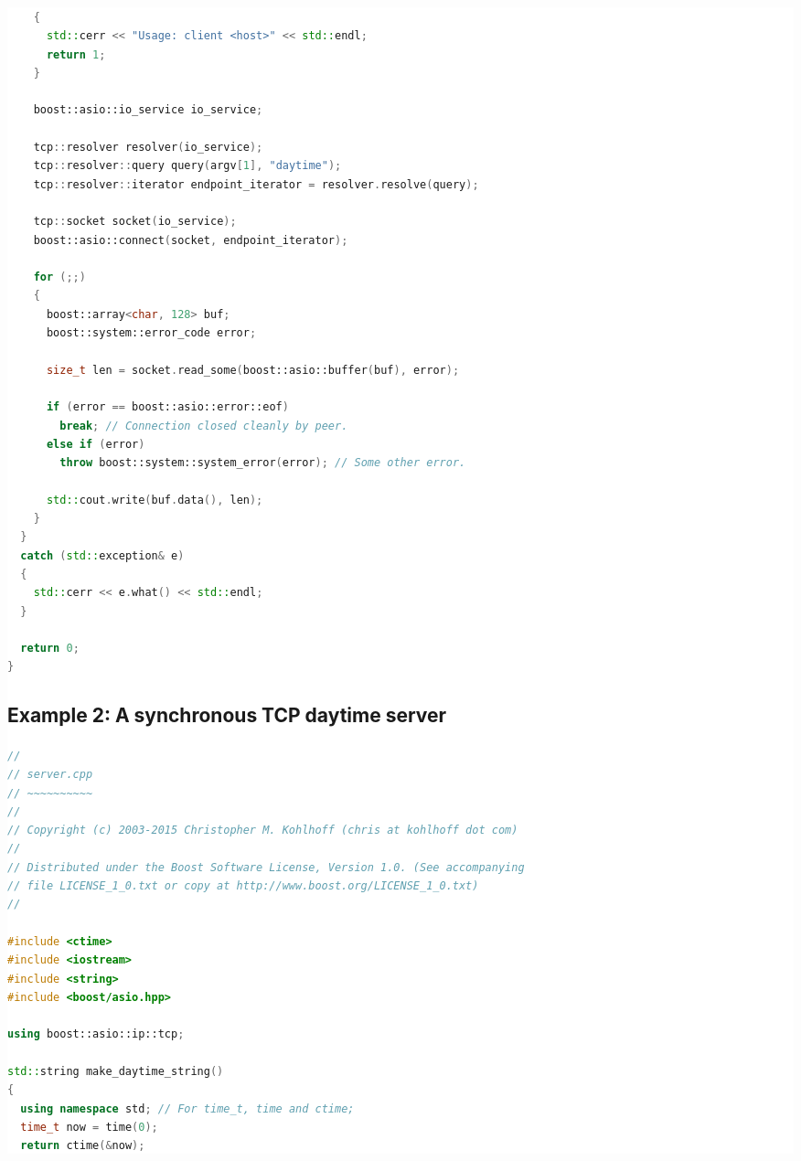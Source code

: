 ```c++
    {
      std::cerr << "Usage: client <host>" << std::endl;
      return 1;
    }

    boost::asio::io_service io_service;

    tcp::resolver resolver(io_service);
    tcp::resolver::query query(argv[1], "daytime");
    tcp::resolver::iterator endpoint_iterator = resolver.resolve(query);

    tcp::socket socket(io_service);
    boost::asio::connect(socket, endpoint_iterator);

    for (;;)
    {
      boost::array<char, 128> buf;
      boost::system::error_code error;

      size_t len = socket.read_some(boost::asio::buffer(buf), error);

      if (error == boost::asio::error::eof)
        break; // Connection closed cleanly by peer.
      else if (error)
        throw boost::system::system_error(error); // Some other error.

      std::cout.write(buf.data(), len);
    }
  }
  catch (std::exception& e)
  {
    std::cerr << e.what() << std::endl;
  }

  return 0;
}
```

## Example 2: A synchronous TCP daytime server

```c++
//
// server.cpp
// ~~~~~~~~~~
//
// Copyright (c) 2003-2015 Christopher M. Kohlhoff (chris at kohlhoff dot com)
//
// Distributed under the Boost Software License, Version 1.0. (See accompanying
// file LICENSE_1_0.txt or copy at http://www.boost.org/LICENSE_1_0.txt)
//

#include <ctime>
#include <iostream>
#include <string>
#include <boost/asio.hpp>

using boost::asio::ip::tcp;

std::string make_daytime_string()
{
  using namespace std; // For time_t, time and ctime;
  time_t now = time(0);
  return ctime(&now);
```